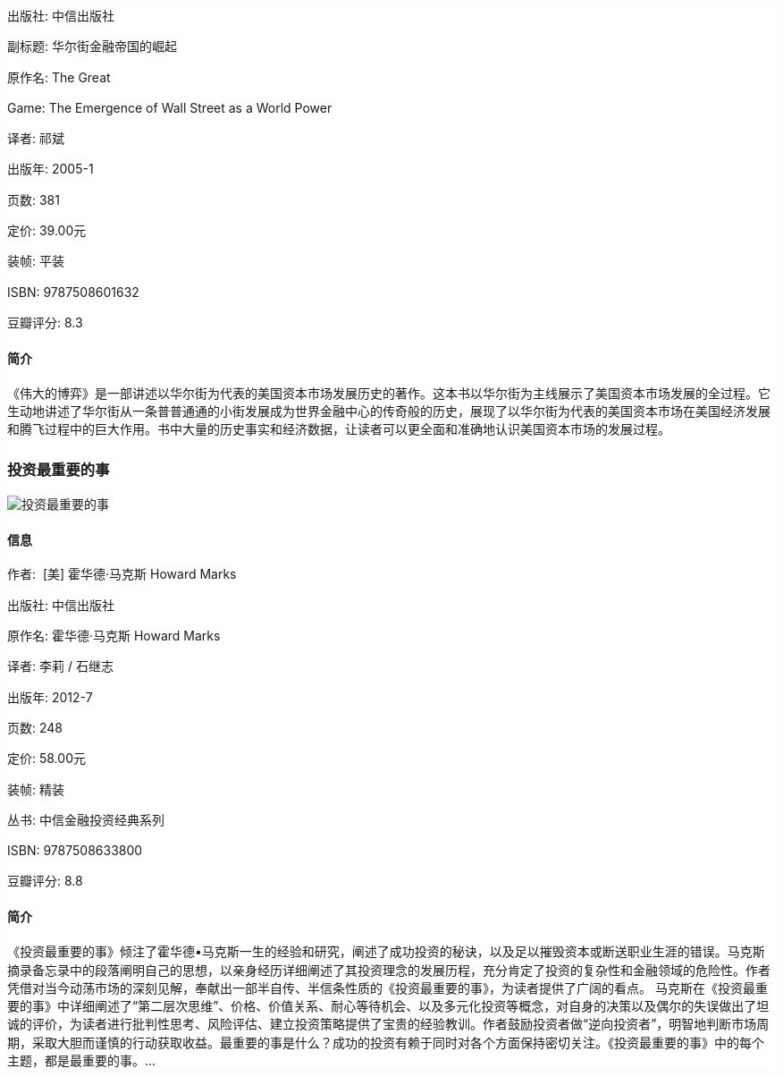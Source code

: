 出版社: 中信出版社 

副标题: 华尔街金融帝国的崛起 

原作名: The Great 

Game: The Emergence of Wall Street as a World Power 

译者: 祁斌 

出版年: 2005-1 

页数: 381 

定价: 39.00元 

装帧: 平装 

ISBN: 9787508601632

豆瓣评分: 8.3

#### 简介

《伟大的博弈》是一部讲述以华尔街为代表的美国资本市场发展历史的著作。这本书以华尔街为主线展示了美国资本市场发展的全过程。它生动地讲述了华尔街从一条普普通通的小街发展成为世界金融中心的传奇般的历史，展现了以华尔街为代表的美国资本市场在美国经济发展和腾飞过程中的巨大作用。书中大量的历史事实和经济数据，让读者可以更全面和准确地认识美国资本市场的发展过程。



### 投资最重要的事

![投资最重要的事](https://img3.doubanio.com/view/subject/l/public/s10389195.jpg)

#### 信息

作者:  [美] 霍华德·马克斯 Howard Marks 

出版社: 中信出版社 

原作名: 霍华德·马克斯 Howard Marks 

译者: 李莉 / 石继志 

出版年: 2012-7 

页数: 248 

定价: 58.00元 

装帧: 精装 

丛书: 中信金融投资经典系列 

ISBN: 9787508633800

豆瓣评分: 8.8

#### 简介

《投资最重要的事》倾注了霍华德•马克斯一生的经验和研究，阐述了成功投资的秘诀，以及足以摧毁资本或断送职业生涯的错误。马克斯摘录备忘录中的段落阐明自己的思想，以亲身经历详细阐述了其投资理念的发展历程，充分肯定了投资的复杂性和金融领域的危险性。作者凭借对当今动荡市场的深刻见解，奉献出一部半自传、半信条性质的《投资最重要的事》，为读者提供了广阔的看点。 马克斯在《投资最重要的事》中详细阐述了“第二层次思维”、价格、价值关系、耐心等待机会、以及多元化投资等概念，对自身的决策以及偶尔的失误做出了坦诚的评价，为读者进行批判性思考、风险评估、建立投资策略提供了宝贵的经验教训。作者鼓励投资者做“逆向投资者”，明智地判断市场周期，采取大胆而谨慎的行动获取收益。最重要的事是什么？成功的投资有赖于同时对各个方面保持密切关注。《投资最重要的事》中的每个主题，都是最重要的事。...
